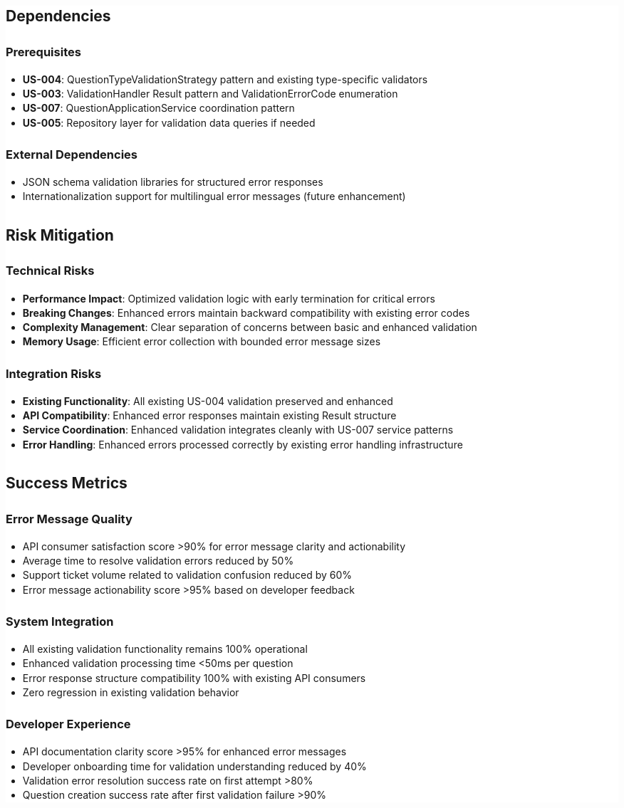 ## Dependencies

### Prerequisites
- **US-004**: QuestionTypeValidationStrategy pattern and existing type-specific validators
- **US-003**: ValidationHandler Result<T> pattern and ValidationErrorCode enumeration
- **US-007**: QuestionApplicationService coordination pattern
- **US-005**: Repository layer for validation data queries if needed

### External Dependencies
- JSON schema validation libraries for structured error responses
- Internationalization support for multilingual error messages (future enhancement)

## Risk Mitigation

### Technical Risks
- **Performance Impact**: Optimized validation logic with early termination for critical errors
- **Breaking Changes**: Enhanced errors maintain backward compatibility with existing error codes
- **Complexity Management**: Clear separation of concerns between basic and enhanced validation
- **Memory Usage**: Efficient error collection with bounded error message sizes

### Integration Risks
- **Existing Functionality**: All existing US-004 validation preserved and enhanced
- **API Compatibility**: Enhanced error responses maintain existing Result<T> structure
- **Service Coordination**: Enhanced validation integrates cleanly with US-007 service patterns
- **Error Handling**: Enhanced errors processed correctly by existing error handling infrastructure

## Success Metrics

### Error Message Quality
- API consumer satisfaction score >90% for error message clarity and actionability
- Average time to resolve validation errors reduced by 50%
- Support ticket volume related to validation confusion reduced by 60%
- Error message actionability score >95% based on developer feedback

### System Integration
- All existing validation functionality remains 100% operational
- Enhanced validation processing time <50ms per question
- Error response structure compatibility 100% with existing API consumers
- Zero regression in existing validation behavior

### Developer Experience
- API documentation clarity score >95% for enhanced error messages
- Developer onboarding time for validation understanding reduced by 40%
- Validation error resolution success rate on first attempt >80%
- Question creation success rate after first validation failure >90%